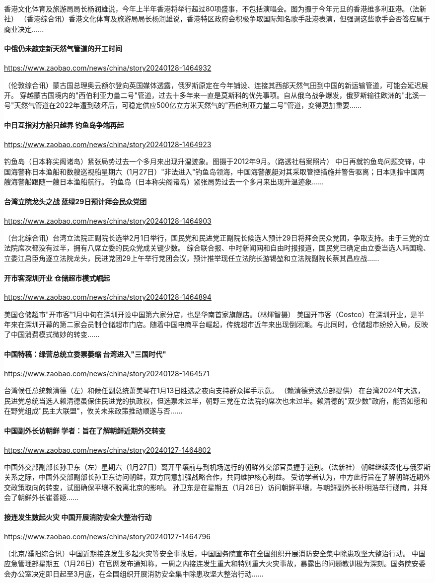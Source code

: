 香港文化体育及旅游局局长杨润雄说，今年上半年香港将举行超过80项盛事，不包括演唱会。图为摄于今年元旦的香港维多利亚港。（法新社）
（香港综合讯）香港文化体育及旅游局局长杨润雄说，香港特区政府会积极争取国际知名歌手赴港表演，但强调这些歌手会否答应属于商业决定......

#### 中俄仍未敲定新天然气管道的开工时间

https://www.zaobao.com/news/china/story20240128-1464932

（伦敦综合讯）蒙古国总理奥云额尔登向英国媒体透露，俄罗斯原定在今年铺设、连接其西部天然气田到中国的新运输管道，可能会延迟展开。
穿越蒙古国境内的"西伯利亚力量二号"管道，过去十多年来一直是莫斯科的优先事项。自从俄乌战争爆发，俄罗斯输往欧洲的"北溪一号"天然气管道在2022年遭到破坏后，可稳定供应500亿立方米天然气的"西伯利亚力量二号"管道，变得更加重要......

#### 中日互指对方船只越界 钓鱼岛争端再起

https://www.zaobao.com/news/china/story20240128-1464923

钓鱼岛（日本称尖阁诸岛）紧张局势过去一个多月来出现升温迹象。图摄于2012年9月。（路透社档案照片）
中日再就钓鱼岛问题交锋，中国海警称日本渔船和数艘巡视船星期六（1月27日）"非法进入"钓鱼岛领海，中国海警舰艇对其采取管控措施并警告驱离；日本则指中国两艘海警船跟随一艘日本渔船航行。
钓鱼岛（日本称尖阁诸岛）紧张局势过去一个多月来出现升温迹象......

#### 台湾立院龙头之战 蓝绿29日预计拜会民众党团

https://www.zaobao.com/news/china/story20240128-1464903

（台北综合讯）台湾立法院正副院长选举2月1日举行，国民党和民进党正副院长候选人预计29日将拜会民众党团，争取支持。由于三党的立法院席次都没有过半，拥有八席立委的民众党成关键少数。
综合联合报、中时新闻网和自由时报报道，国民党已确定由立委当选人韩国瑜、立委江启臣角逐立法院龙头，民进党团29上午举行党团会议，预计推举现任立法院长游锡堃和立法院副院长蔡其昌应战......

#### 开市客深圳开业 仓储超市模式崛起

https://www.zaobao.com/news/china/story20240128-1464894

美国仓储超市"开市客"1月中旬在深圳开设中国第六家分店，也是华南首家旗舰店。（林煇智摄）
美国开市客（Costco）在深圳开业，是半年来在深圳开幕的第二家会员制仓储超市门店。随着中国电商平台崛起，传统超市近年来出现倒闭潮。与此同时，仓储超市纷纷入局，反映了中国消费模式微妙的转变......

#### 中国特稿：绿营总统立委票萎缩 台湾进入"三国时代"

https://www.zaobao.com/news/china/story20240128-1464571

台湾候任总统赖清德（左）和候任副总统萧美琴在1月13日胜选之夜向支持群众挥手示意。
（赖清德竞选总部提供）
在台湾2024年大选，民进党总统当选人赖清德虽保住民进党的执政权，但选票未过半，朝野三党在立法院的席次也未过半。赖清德的"双少数"政府，能否如愿和在野党组成"民主大联盟"，攸关未来政策推动顺遂与否......

#### 中国副外长访朝鲜 学者：旨在了解朝鲜近期外交转变

https://www.zaobao.com/news/china/story20240127-1464802

中国外交部副部长孙卫东（左）星期六（1月27日）离开平壤前与到机场送行的朝鲜外交部官员握手道别。（法新社）
朝鲜继续深化与俄罗斯关系之际，中国外交部副部长孙卫东访问朝鲜，双方同意加强战略合作，共同维护核心利益。
受访学者认为，中方此行旨在了解朝鲜近期外交政策取向的转变，试图确保平壤不脱离北京的影响。
孙卫东是在星期五（1月26日）访问朝鲜平壤，与朝鲜副外长朴明浩举行磋商，并拜会了朝鲜外长崔善姬......

#### 接连发生数起火灾 中国开展消防安全大整治行动

https://www.zaobao.com/news/china/story20240127-1464796

（北京/濮阳综合讯）中国近期接连发生多起火灾等安全事故后，中国国务院宣布在全国组织开展消防安全集中除患攻坚大整治行动。
中国应急管理部星期五（1月26日）在官网发布通知称，一周之内接连发生重大和特别重大火灾事故，暴露出的问题教训极为深刻。国务院安委会办公室决定即日起至3月底，在全国组织开展消防安全集中除患攻坚大整治行动......
